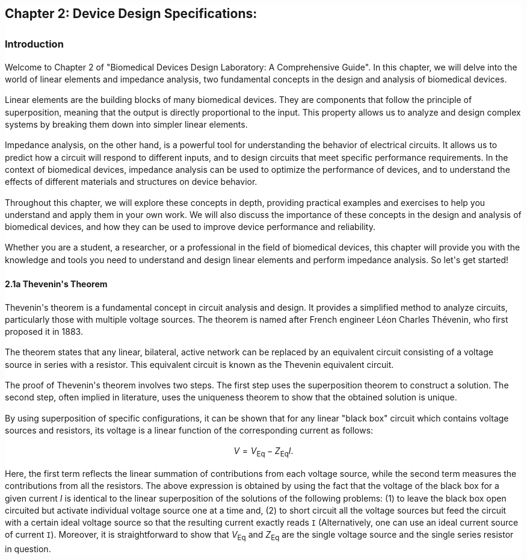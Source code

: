 
## Chapter 2: Device Design Specifications:




### Introduction

Welcome to Chapter 2 of "Biomedical Devices Design Laboratory: A Comprehensive Guide". In this chapter, we will delve into the world of linear elements and impedance analysis, two fundamental concepts in the design and analysis of biomedical devices.

Linear elements are the building blocks of many biomedical devices. They are components that follow the principle of superposition, meaning that the output is directly proportional to the input. This property allows us to analyze and design complex systems by breaking them down into simpler linear elements.

Impedance analysis, on the other hand, is a powerful tool for understanding the behavior of electrical circuits. It allows us to predict how a circuit will respond to different inputs, and to design circuits that meet specific performance requirements. In the context of biomedical devices, impedance analysis can be used to optimize the performance of devices, and to understand the effects of different materials and structures on device behavior.

Throughout this chapter, we will explore these concepts in depth, providing practical examples and exercises to help you understand and apply them in your own work. We will also discuss the importance of these concepts in the design and analysis of biomedical devices, and how they can be used to improve device performance and reliability.

Whether you are a student, a researcher, or a professional in the field of biomedical devices, this chapter will provide you with the knowledge and tools you need to understand and design linear elements and perform impedance analysis. So let's get started!




#### 2.1a Thevenin's Theorem

Thevenin's theorem is a fundamental concept in circuit analysis and design. It provides a simplified method to analyze circuits, particularly those with multiple voltage sources. The theorem is named after French engineer Léon Charles Thévenin, who first proposed it in 1883.

The theorem states that any linear, bilateral, active network can be replaced by an equivalent circuit consisting of a voltage source in series with a resistor. This equivalent circuit is known as the Thevenin equivalent circuit.

The proof of Thevenin's theorem involves two steps. The first step uses the superposition theorem to construct a solution. The second step, often implied in literature, uses the uniqueness theorem to show that the obtained solution is unique.

By using superposition of specific configurations, it can be shown that for any linear "black box" circuit which contains voltage sources and resistors, its voltage is a linear function of the corresponding current as follows:

$$
V = V_\mathrm{Eq}-Z_\mathrm{Eq}I .
$$

Here, the first term reflects the linear summation of contributions from each voltage source, while the second term measures the contributions from all the resistors. 
The above expression is obtained by using the fact that the voltage of the black box for a given current $I$ is identical to the linear superposition of the solutions of the following problems: (1) to leave the black box open circuited but activate individual voltage source one at a time and, (2) to short circuit all the voltage sources but feed the circuit with a certain ideal voltage source so that the resulting current exactly reads `I` (Alternatively, one can use an ideal current source of current `I`). Moreover, it is straightforward to show that $V_\mathrm{Eq}$ and $Z_\mathrm{Eq}$ are the single voltage source and the single series resistor in question.

